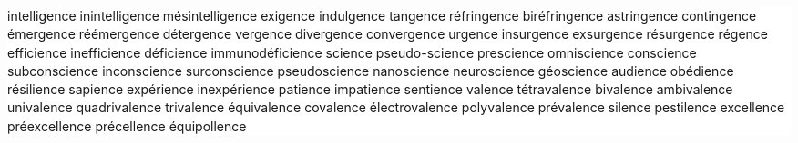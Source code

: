 intelligence
inintelligence
mésintelligence
exigence
indulgence
tangence
réfringence
biréfringence
astringence
contingence
émergence
réémergence
détergence
vergence
divergence
convergence
urgence
insurgence
exsurgence
résurgence
régence
efficience
inefficience
déficience
immunodéficience
science
pseudo-science
prescience
omniscience
conscience
subconscience
inconscience
surconscience
pseudoscience
nanoscience
neuroscience
géoscience
audience
obédience
résilience
sapience
expérience
inexpérience
patience
impatience
sentience
valence
tétravalence
bivalence
ambivalence
univalence
quadrivalence
trivalence
équivalence
covalence
électrovalence
polyvalence
prévalence
silence
pestilence
excellence
préexcellence
précellence
équipollence